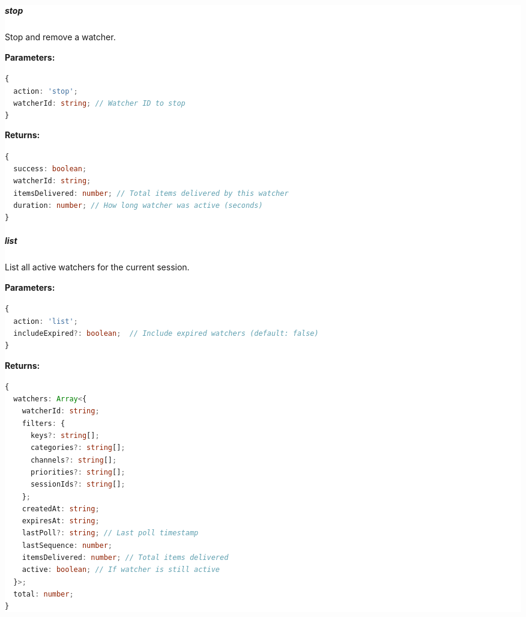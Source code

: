 ##### stop

Stop and remove a watcher.

**Parameters:**

```typescript
{
  action: 'stop';
  watcherId: string; // Watcher ID to stop
}
```

**Returns:**

```typescript
{
  success: boolean;
  watcherId: string;
  itemsDelivered: number; // Total items delivered by this watcher
  duration: number; // How long watcher was active (seconds)
}
```

##### list

List all active watchers for the current session.

**Parameters:**

```typescript
{
  action: 'list';
  includeExpired?: boolean;  // Include expired watchers (default: false)
}
```

**Returns:**

```typescript
{
  watchers: Array<{
    watcherId: string;
    filters: {
      keys?: string[];
      categories?: string[];
      channels?: string[];
      priorities?: string[];
      sessionIds?: string[];
    };
    createdAt: string;
    expiresAt: string;
    lastPoll?: string; // Last poll timestamp
    lastSequence: number;
    itemsDelivered: number; // Total items delivered
    active: boolean; // If watcher is still active
  }>;
  total: number;
}
```
